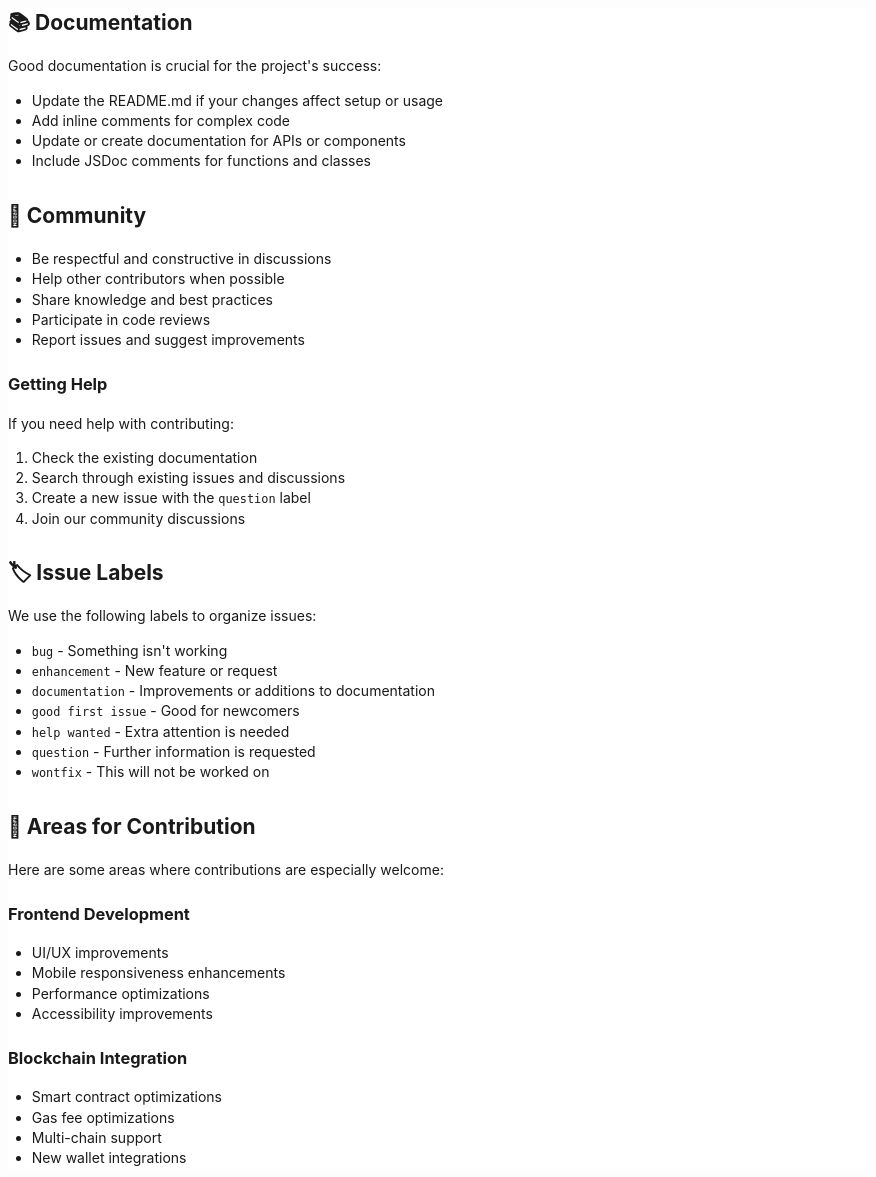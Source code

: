## 📚 Documentation

Good documentation is crucial for the project's success:

- Update the README.md if your changes affect setup or usage
- Add inline comments for complex code
- Update or create documentation for APIs or components
- Include JSDoc comments for functions and classes

## 👥 Community

- Be respectful and constructive in discussions
- Help other contributors when possible
- Share knowledge and best practices
- Participate in code reviews
- Report issues and suggest improvements

### Getting Help

If you need help with contributing:

1. Check the existing documentation
2. Search through existing issues and discussions
3. Create a new issue with the `question` label
4. Join our community discussions

## 🏷️ Issue Labels

We use the following labels to organize issues:

- `bug` - Something isn't working
- `enhancement` - New feature or request
- `documentation` - Improvements or additions to documentation
- `good first issue` - Good for newcomers
- `help wanted` - Extra attention is needed
- `question` - Further information is requested
- `wontfix` - This will not be worked on

## 🎯 Areas for Contribution

Here are some areas where contributions are especially welcome:

### Frontend Development
- UI/UX improvements
- Mobile responsiveness enhancements
- Performance optimizations
- Accessibility improvements

### Blockchain Integration
- Smart contract optimizations
- Gas fee optimizations
- Multi-chain support
- New wallet integrations
